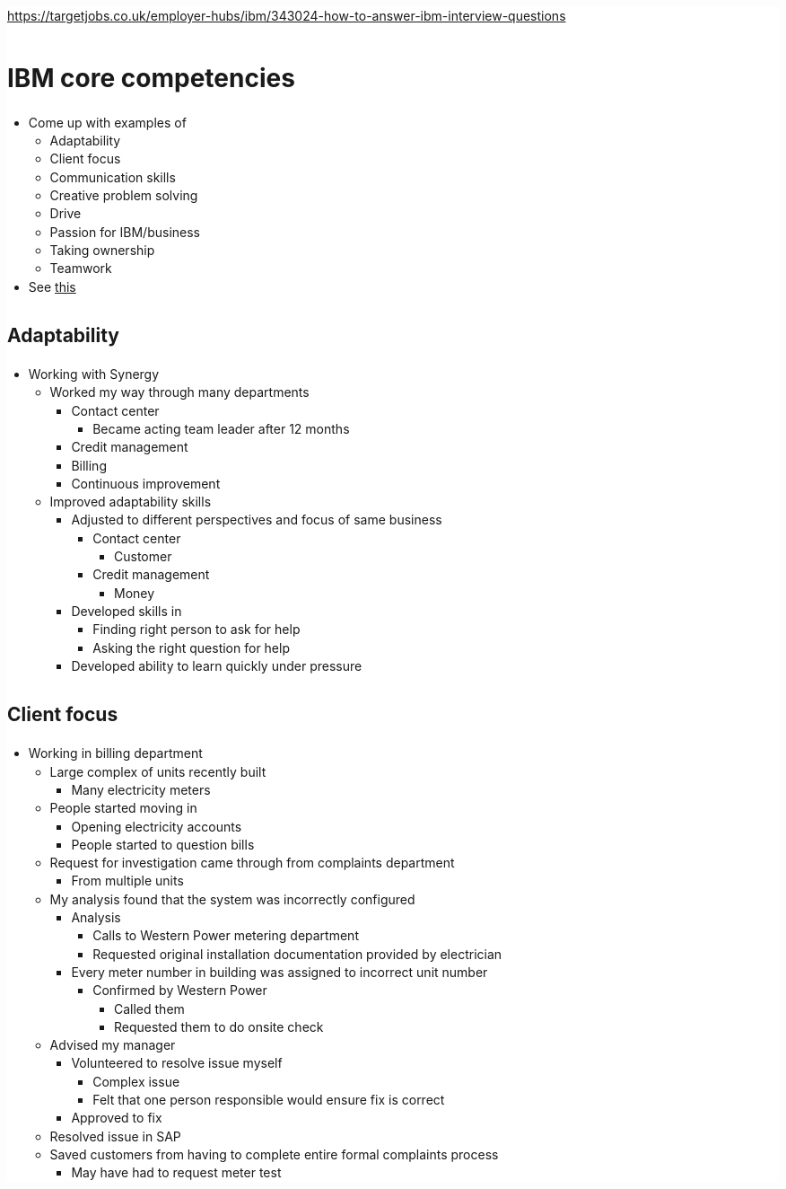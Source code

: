 https://targetjobs.co.uk/employer-hubs/ibm/343024-how-to-answer-ibm-interview-questions

# IBM core competencies

- Come up with examples of
	- Adaptability
	- Client focus
	- Communication skills
	- Creative problem solving
	- Drive
	- Passion for IBM/business
	- Taking ownership
	- Teamwork
- See [this](http://www-05.ibm.com/employment/uk/graduate-programmes/application_process/Gwenyth_s_Competency_Mind_Map.pdf)

## Adaptability

- Working with Synergy
	- Worked my way through many departments
		- Contact center
			- Became acting team leader after 12 months
		- Credit management
		- Billing
		- Continuous improvement
	- Improved adaptability skills
		- Adjusted to different perspectives and focus of same business
			- Contact center
				- Customer
			- Credit management
				- Money
		- Developed skills in
			- Finding right person to ask for help
			- Asking the right question for help
		- Developed ability to learn quickly under pressure

## Client focus

- Working in billing department
	- Large complex of units recently built
		- Many electricity meters
	- People started moving in
		- Opening electricity accounts
		- People started to question bills
	- Request for investigation came through from complaints department
		- From multiple units
	- My analysis found that the system was incorrectly configured
		- Analysis
			- Calls to Western Power metering department
			- Requested original installation documentation provided by electrician
		- Every meter number in building was assigned to incorrect unit number
			- Confirmed by Western Power
				- Called them
				- Requested them to do onsite check
	- Advised my manager
		- Volunteered to resolve issue myself
			- Complex issue
			- Felt that one person responsible would ensure fix is correct
		- Approved to fix
	- Resolved issue in SAP
	- Saved customers from having to complete entire formal complaints process
		- May have had to request meter test